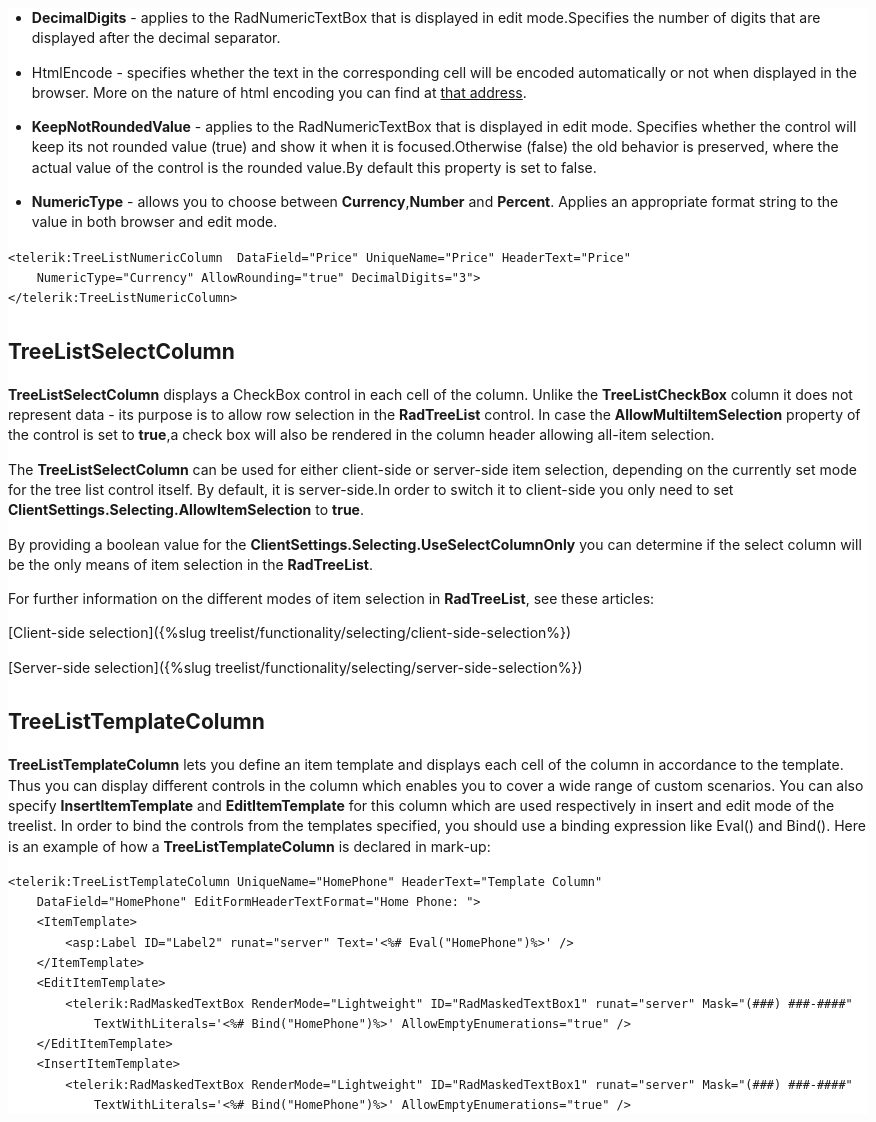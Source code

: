 * **DecimalDigits** - applies to the RadNumericTextBox that is displayed in edit mode.Specifies the number of digits that are displayed after the decimal separator.

* HtmlEncode - specifies whether the text in the corresponding cell will be encoded automatically or not when displayed in the browser. More on the nature of html encoding you can find at [that address](https://msdn.microsoft.com/en-us/library/system.web.httpserverutility.htmlencode.aspx).

* **KeepNotRoundedValue** - applies to the RadNumericTextBox that is displayed in edit mode. Specifies whether the control will keep its not rounded value (true) and show it when it is focused.Otherwise (false) the old behavior is preserved, where the actual value of the control is the rounded value.By default this property is set to false.

* **NumericType** - allows you to choose between **Currency**,**Number** and **Percent**. Applies an appropriate format string to the value in both browser and edit mode.

````ASPNET
<telerik:TreeListNumericColumn  DataField="Price" UniqueName="Price" HeaderText="Price"
	NumericType="Currency" AllowRounding="true" DecimalDigits="3">
</telerik:TreeListNumericColumn>
````



## TreeListSelectColumn

**TreeListSelectColumn** displays a CheckBox control in each cell of the column. Unlike the **TreeListCheckBox** column it does not represent data - its purpose is to allow row selection in the **RadTreeList** control. In case the **AllowMultiItemSelection** property of the control is set to **true**,a check box will also be rendered in the column header allowing all-item selection.

The **TreeListSelectColumn** can be used for either client-side or server-side item selection, depending on the currently set mode for the tree list control itself. By default, it is server-side.In order to switch it to client-side you only need to set **ClientSettings.Selecting.AllowItemSelection** to **true**.

By providing a boolean value for the **ClientSettings.Selecting.UseSelectColumnOnly** you can determine if the select column will be the only means of item selection in the **RadTreeList**.

For further information on the different modes of item selection in **RadTreeList**, see these articles:

[Client-side selection]({%slug treelist/functionality/selecting/client-side-selection%})

[Server-side selection]({%slug treelist/functionality/selecting/server-side-selection%})

## TreeListTemplateColumn

**TreeListTemplateColumn** lets you define an item template and displays each cell of the column in accordance to the template. Thus you can display different controls in the column which enables you to cover a wide range of custom scenarios. You can also specify **InsertItemTemplate** and **EditItemTemplate** for this column which are used respectively in insert and edit mode of the treelist. In order to bind the controls from the templates specified, you should use a binding expression like Eval() and Bind(). Here is an example of how a **TreeListTemplateColumn** is declared in mark-up:

````ASPNET
<telerik:TreeListTemplateColumn UniqueName="HomePhone" HeaderText="Template Column"
	DataField="HomePhone" EditFormHeaderTextFormat="Home Phone: ">
	<ItemTemplate>
		<asp:Label ID="Label2" runat="server" Text='<%# Eval("HomePhone")%>' />
	</ItemTemplate>
	<EditItemTemplate>
		<telerik:RadMaskedTextBox RenderMode="Lightweight" ID="RadMaskedTextBox1" runat="server" Mask="(###) ###-####"
			TextWithLiterals='<%# Bind("HomePhone")%>' AllowEmptyEnumerations="true" />
	</EditItemTemplate>
	<InsertItemTemplate>
		<telerik:RadMaskedTextBox RenderMode="Lightweight" ID="RadMaskedTextBox1" runat="server" Mask="(###) ###-####"
			TextWithLiterals='<%# Bind("HomePhone")%>' AllowEmptyEnumerations="true" />
````